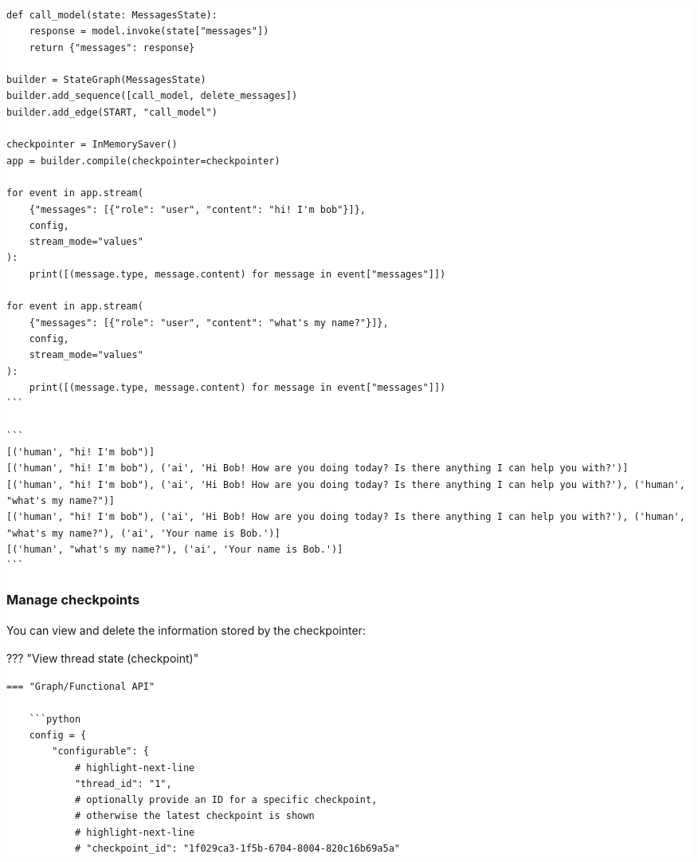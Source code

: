     def call_model(state: MessagesState):
        response = model.invoke(state["messages"])
        return {"messages": response}
    
    builder = StateGraph(MessagesState)
    builder.add_sequence([call_model, delete_messages])
    builder.add_edge(START, "call_model")
    
    checkpointer = InMemorySaver()
    app = builder.compile(checkpointer=checkpointer)
    
    for event in app.stream(
        {"messages": [{"role": "user", "content": "hi! I'm bob"}]},
        config,
        stream_mode="values"
    ):
        print([(message.type, message.content) for message in event["messages"]])
    
    for event in app.stream(
        {"messages": [{"role": "user", "content": "what's my name?"}]},
        config,
        stream_mode="values"
    ):
        print([(message.type, message.content) for message in event["messages"]])
    ```

    ```
    [('human', "hi! I'm bob")]
    [('human', "hi! I'm bob"), ('ai', 'Hi Bob! How are you doing today? Is there anything I can help you with?')]
    [('human', "hi! I'm bob"), ('ai', 'Hi Bob! How are you doing today? Is there anything I can help you with?'), ('human', "what's my name?")]
    [('human', "hi! I'm bob"), ('ai', 'Hi Bob! How are you doing today? Is there anything I can help you with?'), ('human', "what's my name?"), ('ai', 'Your name is Bob.')]
    [('human', "what's my name?"), ('ai', 'Your name is Bob.')]
    ```

### Manage checkpoints

You can view and delete the information stored by the checkpointer:

??? "View thread state (checkpoint)"

    === "Graph/Functional API"
    
        ```python
        config = {
            "configurable": {
                # highlight-next-line
                "thread_id": "1",
                # optionally provide an ID for a specific checkpoint,
                # otherwise the latest checkpoint is shown
                # highlight-next-line
                # "checkpoint_id": "1f029ca3-1f5b-6704-8004-820c16b69a5a"
                  